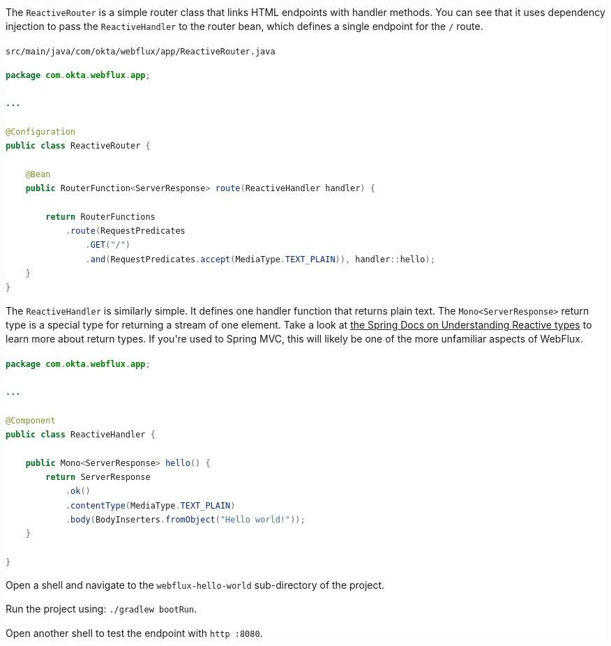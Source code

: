 
The `ReactiveRouter` is a simple router class that links HTML endpoints with handler methods. You can see that it uses dependency injection to pass the `ReactiveHandler` to the router bean, which defines a single endpoint for the `/` route. 

`src/main/java/com/okta/webflux/app/ReactiveRouter.java`
```java
package com.okta.webflux.app;  
  
...
  
@Configuration  
public class ReactiveRouter {  
  
    @Bean  
    public RouterFunction<ServerResponse> route(ReactiveHandler handler) {  
  
        return RouterFunctions  
            .route(RequestPredicates  
                .GET("/")  
                .and(RequestPredicates.accept(MediaType.TEXT_PLAIN)), handler::hello);  
    }  
}
```

The `ReactiveHandler` is similarly simple. It defines one handler function that returns plain text. The `Mono<ServerResponse>` return type is a special type for returning a stream of one element. Take a look at [the Spring Docs on Understanding Reactive types](https://spring.io/blog/2016/04/19/understanding-reactive-types) to learn more about return types. If you're used to Spring MVC, this will likely be one of the more unfamiliar aspects of WebFlux.

```java
package com.okta.webflux.app;  
  
...
  
@Component  
public class ReactiveHandler {  
  
    public Mono<ServerResponse> hello() {  
        return ServerResponse  
            .ok()  
            .contentType(MediaType.TEXT_PLAIN)  
            .body(BodyInserters.fromObject("Hello world!"));  
    }  
      
}
```

Open a shell and navigate to the `webflux-hello-world` sub-directory of the project. 

Run the project using: `./gradlew bootRun`.

Open another shell to test the endpoint with `http :8080`.
